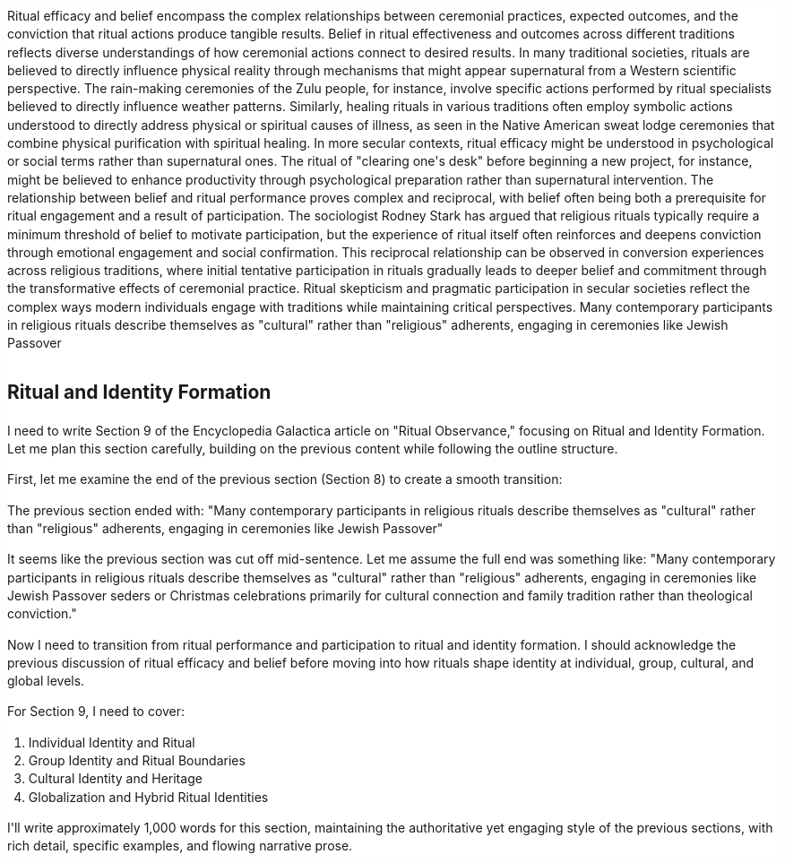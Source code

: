 Ritual efficacy and belief encompass the complex relationships between ceremonial practices, expected outcomes, and the conviction that ritual actions produce tangible results. Belief in ritual effectiveness and outcomes across different traditions reflects diverse understandings of how ceremonial actions connect to desired results. In many traditional societies, rituals are believed to directly influence physical reality through mechanisms that might appear supernatural from a Western scientific perspective. The rain-making ceremonies of the Zulu people, for instance, involve specific actions performed by ritual specialists believed to directly influence weather patterns. Similarly, healing rituals in various traditions often employ symbolic actions understood to directly address physical or spiritual causes of illness, as seen in the Native American sweat lodge ceremonies that combine physical purification with spiritual healing. In more secular contexts, ritual efficacy might be understood in psychological or social terms rather than supernatural ones. The ritual of "clearing one's desk" before beginning a new project, for instance, might be believed to enhance productivity through psychological preparation rather than supernatural intervention. The relationship between belief and ritual performance proves complex and reciprocal, with belief often being both a prerequisite for ritual engagement and a result of participation. The sociologist Rodney Stark has argued that religious rituals typically require a minimum threshold of belief to motivate participation, but the experience of ritual itself often reinforces and deepens conviction through emotional engagement and social confirmation. This reciprocal relationship can be observed in conversion experiences across religious traditions, where initial tentative participation in rituals gradually leads to deeper belief and commitment through the transformative effects of ceremonial practice. Ritual skepticism and pragmatic participation in secular societies reflect the complex ways modern individuals engage with traditions while maintaining critical perspectives. Many contemporary participants in religious rituals describe themselves as "cultural" rather than "religious" adherents, engaging in ceremonies like Jewish Passover

## Ritual and Identity Formation

<think>I need to write Section 9 of the Encyclopedia Galactica article on "Ritual Observance," focusing on Ritual and Identity Formation. Let me plan this section carefully, building on the previous content while following the outline structure.

First, let me examine the end of the previous section (Section 8) to create a smooth transition:

The previous section ended with: "Many contemporary participants in religious rituals describe themselves as "cultural" rather than "religious" adherents, engaging in ceremonies like Jewish Passover"

It seems like the previous section was cut off mid-sentence. Let me assume the full end was something like: "Many contemporary participants in religious rituals describe themselves as "cultural" rather than "religious" adherents, engaging in ceremonies like Jewish Passover seders or Christmas celebrations primarily for cultural connection and family tradition rather than theological conviction."

Now I need to transition from ritual performance and participation to ritual and identity formation. I should acknowledge the previous discussion of ritual efficacy and belief before moving into how rituals shape identity at individual, group, cultural, and global levels.

For Section 9, I need to cover:
1. Individual Identity and Ritual
2. Group Identity and Ritual Boundaries
3. Cultural Identity and Heritage
4. Globalization and Hybrid Ritual Identities

I'll write approximately 1,000 words for this section, maintaining the authoritative yet engaging style of the previous sections, with rich detail, specific examples, and flowing narrative prose.
